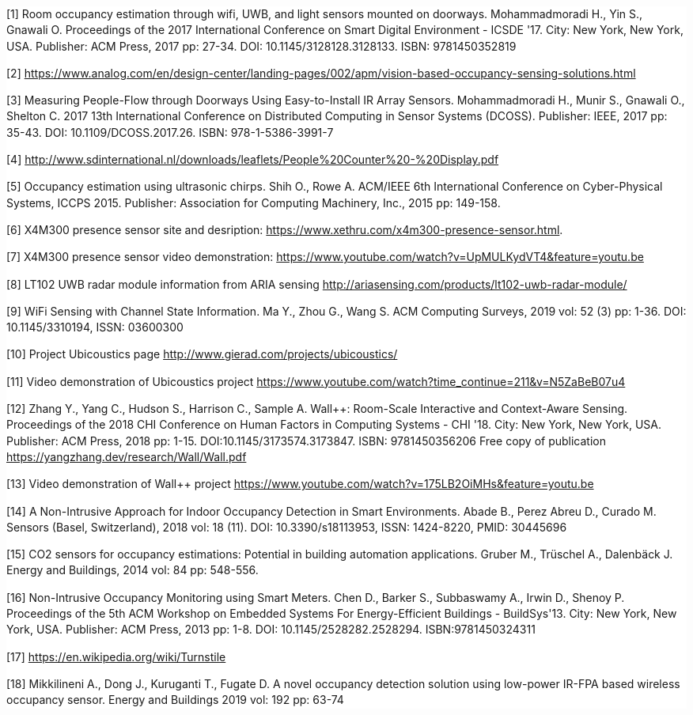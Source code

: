 [1] Room occupancy estimation through wifi, UWB, and light sensors mounted on doorways. Mohammadmoradi H., Yin S.,  Gnawali O. Proceedings of the 2017 International Conference on Smart Digital Environment - ICSDE '17. City: New York, New York, USA. Publisher: ACM Press, 2017 pp: 27-34. DOI:  10.1145/3128128.3128133. ISBN: 9781450352819 

[2] https://www.analog.com/en/design-center/landing-pages/002/apm/vision-based-occupancy-sensing-solutions.html 

[3] Measuring People-Flow through Doorways Using Easy-to-Install IR Array Sensors.  Mohammadmoradi H., Munir S., Gnawali O., Shelton C. 2017 13th International Conference on Distributed Computing in Sensor Systems (DCOSS). Publisher: IEEE, 2017 pp: 35-43. DOI: 10.1109/DCOSS.2017.26. ISBN:  978-1-5386-3991-7 

[4] http://www.sdinternational.nl/downloads/leaflets/People%20Counter%20-%20Display.pdf 

[5] Occupancy estimation using ultrasonic chirps.  Shih O., Rowe A. ACM/IEEE 6th International Conference on Cyber-Physical Systems, ICCPS 2015. Publisher: Association for Computing Machinery, Inc., 2015 pp: 149-158. 

[6] X4M300 presence sensor site and desription: https://www.xethru.com/x4m300-presence-sensor.html. 

[7] X4M300 presence sensor video demonstration: https://www.youtube.com/watch?v=UpMULKydVT4&feature=youtu.be 

[8] LT102 UWB radar module information from ARIA sensing http://ariasensing.com/products/lt102-uwb-radar-module/ 

[9]  WiFi Sensing with Channel State Information. Ma Y., Zhou G., Wang S. ACM Computing Surveys, 2019 vol: 52 (3) pp: 1-36. DOI: 10.1145/3310194, ISSN: 03600300 

[10] Project Ubicoustics page   http://www.gierad.com/projects/ubicoustics/ 

[11] Video demonstration of Ubicoustics project https://www.youtube.com/watch?time_continue=211&v=N5ZaBeB07u4 

[12] Zhang Y.,  Yang C.,  Hudson S., Harrison C., Sample A. Wall++: Room-Scale Interactive and Context-Aware Sensing.     Proceedings of the 2018 CHI Conference on Human Factors in Computing Systems - CHI '18. City: New York, New York, USA. Publisher: ACM Press, 2018 pp: 1-15.  DOI:10.1145/3173574.3173847. ISBN: 9781450356206 Free copy of publication  https://yangzhang.dev/research/Wall/Wall.pdf 

[13] Video demonstration of Wall++ project https://www.youtube.com/watch?v=175LB2OiMHs&feature=youtu.be 

[14] A Non-Intrusive Approach for Indoor Occupancy Detection in Smart Environments. Abade B., Perez Abreu D., Curado M. Sensors (Basel, Switzerland), 2018 vol: 18 (11). DOI: 10.3390/s18113953, ISSN:   1424-8220, PMID: 30445696 

[15] CO2 sensors for occupancy estimations: Potential in building automation applications. Gruber M., Trüschel A.,  Dalenbäck J. Energy and Buildings, 2014 vol: 84 pp: 548-556. 

[16]  Non-Intrusive Occupancy Monitoring using Smart Meters.  Chen D., Barker S., Subbaswamy A., Irwin D., Shenoy P. Proceedings of the 5th ACM Workshop on Embedded Systems For Energy-Efficient Buildings - BuildSys'13. City: New York, New York, USA. Publisher: ACM Press, 2013 pp: 1-8. DOI:  10.1145/2528282.2528294. ISBN:9781450324311 

[17] https://en.wikipedia.org/wiki/Turnstile 

[18] Mikkilineni A., Dong J., Kuruganti T., Fugate D.  A novel occupancy detection solution using low-power IR-FPA based wireless occupancy sensor. Energy and Buildings 2019 vol: 192 pp: 63-74 

 



